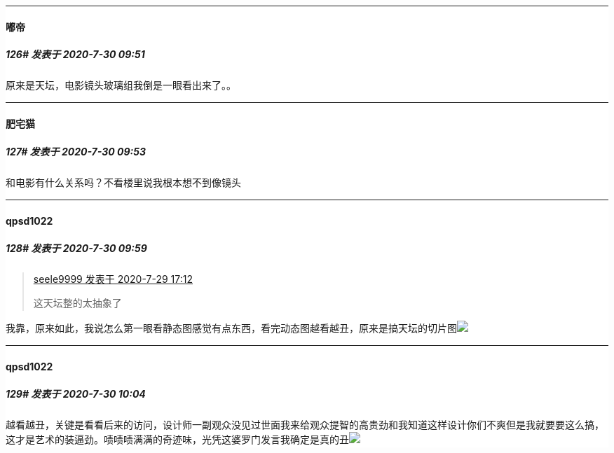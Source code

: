 





*****

####  嘟帝  
##### 126#       发表于 2020-7-30 09:51




原来是天坛，电影镜头玻璃组我倒是一眼看出来了。。







*****

####  肥宅猫  
##### 127#       发表于 2020-7-30 09:53




和电影有什么关系吗？不看楼里说我根本想不到像镜头







*****

####  qpsd1022  
##### 128#       发表于 2020-7-30 09:59



<blockquote><a href="httphttps://bbs.saraba1st.com/2b/forum.php?mod=redirect&amp;goto=findpost&amp;pid=48250665&amp;ptid=1952147" target="_blank">seele9999 发表于 2020-7-29 17:12</a>

这天坛整的太抽象了</blockquote>
我靠，原来如此，我说怎么第一眼看静态图感觉有点东西，看完动态图越看越丑，原来是搞天坛的切片图<img src="https://static.saraba1st.com/image/smiley/face2017/001.png" referrerpolicy="no-referrer">







*****

####  qpsd1022  
##### 129#       发表于 2020-7-30 10:04




越看越丑，关键是看看后来的访问，设计师一副观众没见过世面我来给观众提智的高贵劲和我知道这样设计你们不爽但是我就要要这么搞，这才是艺术的装逼劲。啧啧啧满满的奇迹味，光凭这婆罗门发言我确定是真的丑<img src="https://static.saraba1st.com/image/smiley/face2017/067.png" referrerpolicy="no-referrer">

